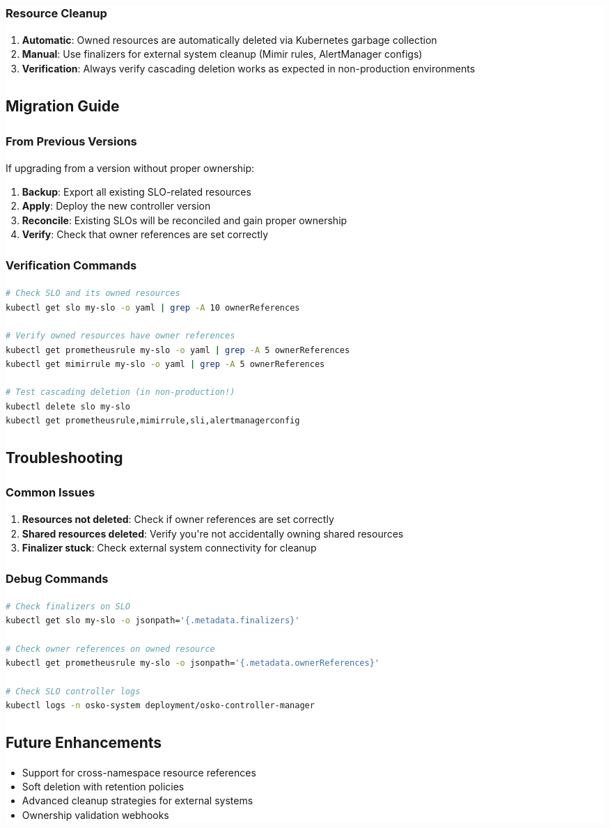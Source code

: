 ### Resource Cleanup

1. **Automatic**: Owned resources are automatically deleted via Kubernetes garbage collection
2. **Manual**: Use finalizers for external system cleanup (Mimir rules, AlertManager configs)
3. **Verification**: Always verify cascading deletion works as expected in non-production environments

## Migration Guide

### From Previous Versions

If upgrading from a version without proper ownership:

1. **Backup**: Export all existing SLO-related resources
2. **Apply**: Deploy the new controller version
3. **Reconcile**: Existing SLOs will be reconciled and gain proper ownership
4. **Verify**: Check that owner references are set correctly

### Verification Commands

```bash
# Check SLO and its owned resources
kubectl get slo my-slo -o yaml | grep -A 10 ownerReferences

# Verify owned resources have owner references
kubectl get prometheusrule my-slo -o yaml | grep -A 5 ownerReferences
kubectl get mimirrule my-slo -o yaml | grep -A 5 ownerReferences

# Test cascading deletion (in non-production!)
kubectl delete slo my-slo
kubectl get prometheusrule,mimirrule,sli,alertmanagerconfig
```

## Troubleshooting

### Common Issues

1. **Resources not deleted**: Check if owner references are set correctly
2. **Shared resources deleted**: Verify you're not accidentally owning shared resources
3. **Finalizer stuck**: Check external system connectivity for cleanup

### Debug Commands

```bash
# Check finalizers on SLO
kubectl get slo my-slo -o jsonpath='{.metadata.finalizers}'

# Check owner references on owned resource
kubectl get prometheusrule my-slo -o jsonpath='{.metadata.ownerReferences}'

# Check SLO controller logs
kubectl logs -n osko-system deployment/osko-controller-manager
```

## Future Enhancements

- Support for cross-namespace resource references
- Soft deletion with retention policies
- Advanced cleanup strategies for external systems
- Ownership validation webhooks
